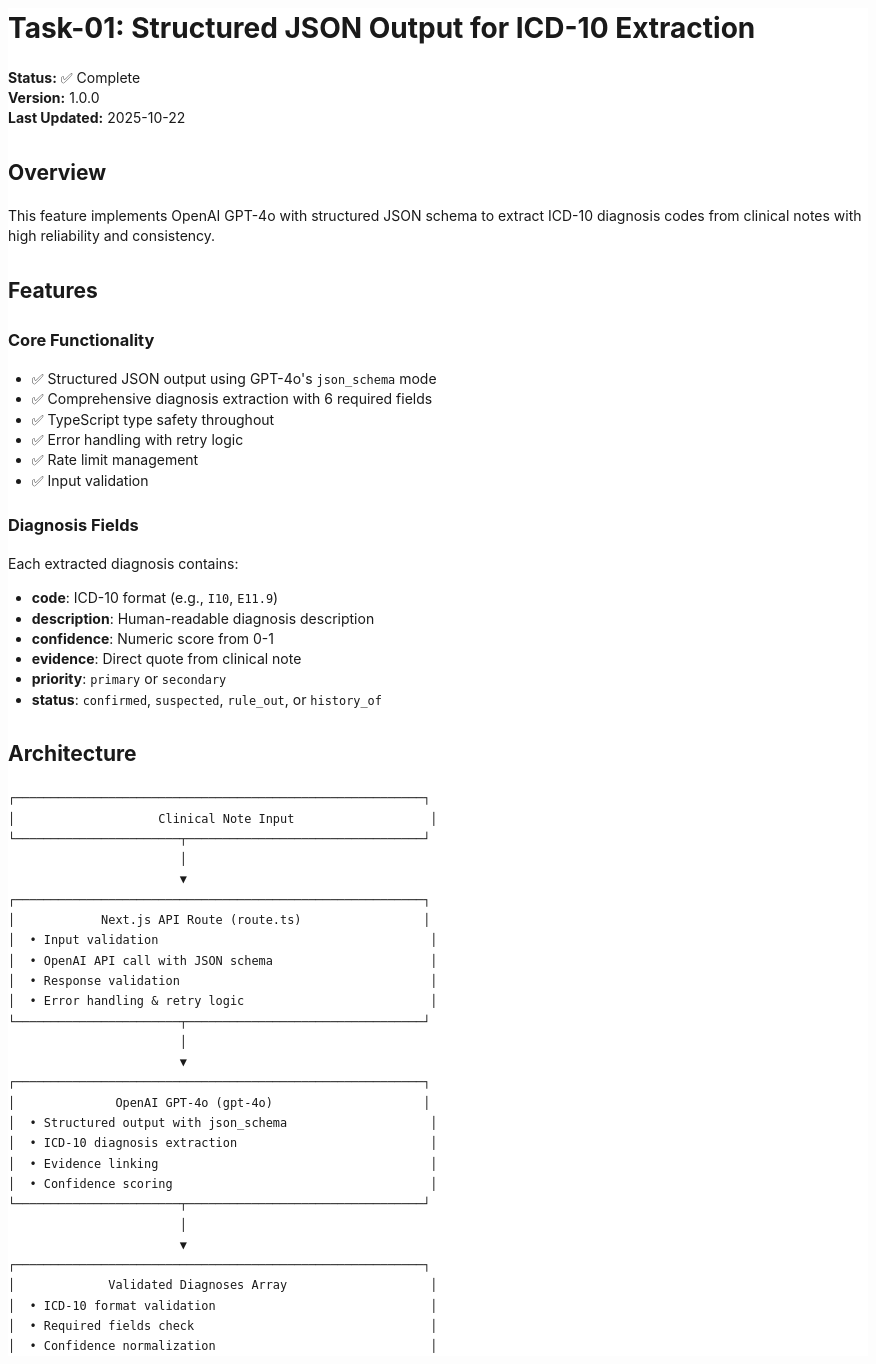 # Task-01: Structured JSON Output for ICD-10 Extraction

**Status:** ✅ Complete  
**Version:** 1.0.0  
**Last Updated:** 2025-10-22

## Overview

This feature implements OpenAI GPT-4o with structured JSON schema to extract ICD-10 diagnosis codes from clinical notes with high reliability and consistency.

## Features

### Core Functionality
- ✅ Structured JSON output using GPT-4o's `json_schema` mode
- ✅ Comprehensive diagnosis extraction with 6 required fields
- ✅ TypeScript type safety throughout
- ✅ Error handling with retry logic
- ✅ Rate limit management
- ✅ Input validation

### Diagnosis Fields
Each extracted diagnosis contains:
- **code**: ICD-10 format (e.g., `I10`, `E11.9`)
- **description**: Human-readable diagnosis description
- **confidence**: Numeric score from 0-1
- **evidence**: Direct quote from clinical note
- **priority**: `primary` or `secondary`
- **status**: `confirmed`, `suspected`, `rule_out`, or `history_of`

## Architecture

```
┌─────────────────────────────────────────────────────────┐
│                    Clinical Note Input                   │
└───────────────────────┬─────────────────────────────────┘
                        │
                        ▼
┌─────────────────────────────────────────────────────────┐
│            Next.js API Route (route.ts)                 │
│  • Input validation                                      │
│  • OpenAI API call with JSON schema                      │
│  • Response validation                                   │
│  • Error handling & retry logic                          │
└───────────────────────┬─────────────────────────────────┘
                        │
                        ▼
┌─────────────────────────────────────────────────────────┐
│              OpenAI GPT-4o (gpt-4o)                     │
│  • Structured output with json_schema                    │
│  • ICD-10 diagnosis extraction                           │
│  • Evidence linking                                      │
│  • Confidence scoring                                    │
└───────────────────────┬─────────────────────────────────┘
                        │
                        ▼
┌─────────────────────────────────────────────────────────┐
│             Validated Diagnoses Array                    │
│  • ICD-10 format validation                              │
│  • Required fields check                                 │
│  • Confidence normalization                              │
```